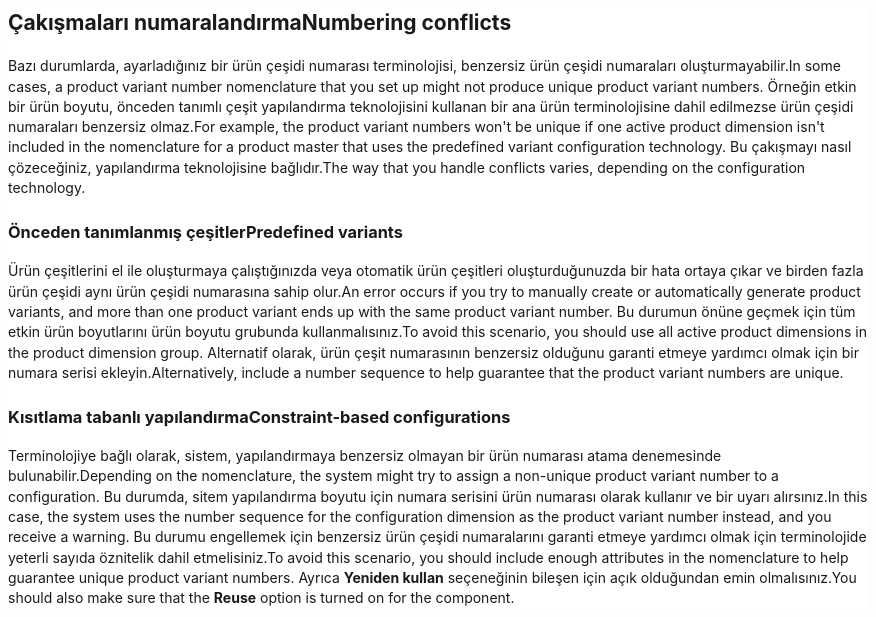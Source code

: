 ## <a name="numbering-conflicts"></a><span data-ttu-id="e9abb-227">Çakışmaları numaralandırma</span><span class="sxs-lookup"><span data-stu-id="e9abb-227">Numbering conflicts</span></span>
<span data-ttu-id="e9abb-228">Bazı durumlarda, ayarladığınız bir ürün çeşidi numarası terminolojisi, benzersiz ürün çeşidi numaraları oluşturmayabilir.</span><span class="sxs-lookup"><span data-stu-id="e9abb-228">In some cases, a product variant number nomenclature that you set up might not produce unique product variant numbers.</span></span> <span data-ttu-id="e9abb-229">Örneğin etkin bir ürün boyutu, önceden tanımlı çeşit yapılandırma teknolojisini kullanan bir ana ürün terminolojisine dahil edilmezse ürün çeşidi numaraları benzersiz olmaz.</span><span class="sxs-lookup"><span data-stu-id="e9abb-229">For example, the product variant numbers won't be unique if one active product dimension isn't included in the nomenclature for a product master that uses the predefined variant configuration technology.</span></span> <span data-ttu-id="e9abb-230">Bu çakışmayı nasıl çözeceğiniz, yapılandırma teknolojisine bağlıdır.</span><span class="sxs-lookup"><span data-stu-id="e9abb-230">The way that you handle conflicts varies, depending on the configuration technology.</span></span>

### <a name="predefined-variants"></a><span data-ttu-id="e9abb-231">Önceden tanımlanmış çeşitler</span><span class="sxs-lookup"><span data-stu-id="e9abb-231">Predefined variants</span></span>

<span data-ttu-id="e9abb-232">Ürün çeşitlerini el ile oluşturmaya çalıştığınızda veya otomatik ürün çeşitleri oluşturduğunuzda bir hata ortaya çıkar ve birden fazla ürün çeşidi aynı ürün çeşidi numarasına sahip olur.</span><span class="sxs-lookup"><span data-stu-id="e9abb-232">An error occurs if you try to manually create or automatically generate product variants, and more than one product variant ends up with the same product variant number.</span></span> <span data-ttu-id="e9abb-233">Bu durumun önüne geçmek için tüm etkin ürün boyutlarını ürün boyutu grubunda kullanmalısınız.</span><span class="sxs-lookup"><span data-stu-id="e9abb-233">To avoid this scenario, you should use all active product dimensions in the product dimension group.</span></span> <span data-ttu-id="e9abb-234">Alternatif olarak, ürün çeşit numarasının benzersiz olduğunu garanti etmeye yardımcı olmak için bir numara serisi ekleyin.</span><span class="sxs-lookup"><span data-stu-id="e9abb-234">Alternatively, include a number sequence to help guarantee that the product variant numbers are unique.</span></span>

### <a name="constraint-based-configurations"></a><span data-ttu-id="e9abb-235">Kısıtlama tabanlı yapılandırma</span><span class="sxs-lookup"><span data-stu-id="e9abb-235">Constraint-based configurations</span></span>

<span data-ttu-id="e9abb-236">Terminolojiye bağlı olarak, sistem, yapılandırmaya benzersiz olmayan bir ürün numarası atama denemesinde bulunabilir.</span><span class="sxs-lookup"><span data-stu-id="e9abb-236">Depending on the nomenclature, the system might try to assign a non-unique product variant number to a configuration.</span></span> <span data-ttu-id="e9abb-237">Bu durumda, sitem yapılandırma boyutu için numara serisini ürün numarası olarak kullanır ve bir uyarı alırsınız.</span><span class="sxs-lookup"><span data-stu-id="e9abb-237">In this case, the system uses the number sequence for the configuration dimension as the product variant number instead, and you receive a warning.</span></span> <span data-ttu-id="e9abb-238">Bu durumu engellemek için benzersiz ürün çeşidi numaralarını garanti etmeye yardımcı olmak için terminolojide yeterli sayıda öznitelik dahil etmelisiniz.</span><span class="sxs-lookup"><span data-stu-id="e9abb-238">To avoid this scenario, you should include enough attributes in the nomenclature to help guarantee unique product variant numbers.</span></span> <span data-ttu-id="e9abb-239">Ayrıca **Yeniden kullan** seçeneğinin bileşen için açık olduğundan emin olmalısınız.</span><span class="sxs-lookup"><span data-stu-id="e9abb-239">You should also make sure that the **Reuse** option is turned on for the component.</span></span>
